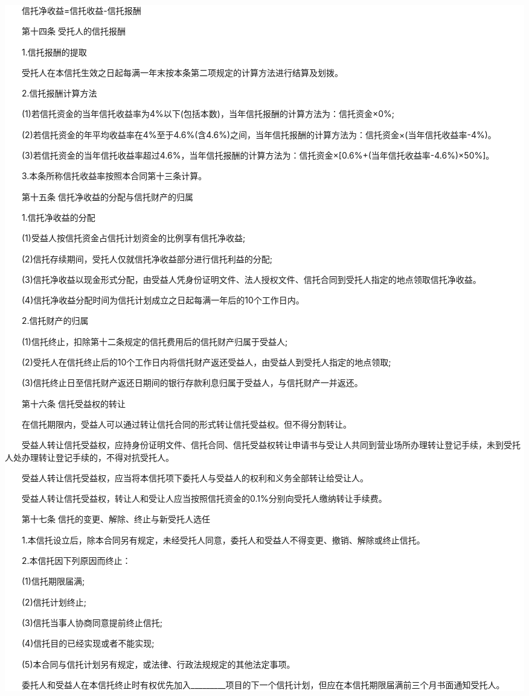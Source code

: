  　　信托净收益=信托收益-信托报酬
 
 　　第十四条 受托人的信托报酬
 
 　　1.信托报酬的提取
 
 　　受托人在本信托生效之日起每满一年末按本条第二项规定的计算方法进行结算及划拨。
 
 　　2.信托报酬计算方法
 
 　　(1)若信托资金的当年信托收益率为4%以下(包括本数)，当年信托报酬的计算方法为：信托资金×0%;
 
 　　(2)若信托资金的年平均收益率在4%至于4.6%(含4.6%)之间，当年信托报酬的计算方法为：信托资金×(当年信托收益率-4%)。
 
 　　(3)若信托资金的当年信托收益率超过4.6%，当年信托报酬的计算方法为：信托资金×[0.6%+(当年信托收益率-4.6%)×50%]。
 
 　　3.本条所称信托收益率按照本合同第十三条计算。
 
 　　第十五条 信托净收益的分配与信托财产的归属
 
 　　1.信托净收益的分配
 
 　　(1)受益人按信托资金占信托计划资金的比例享有信托净收益;
 
 　　(2)信托存续期间，受托人仅就信托净收益部分进行信托利益的分配;
 
 　　(3)信托净收益以现金形式分配，由受益人凭身份证明文件、法人授权文件、信托合同到受托人指定的地点领取信托净收益。
 
 　　(4)信托净收益分配时间为信托计划成立之日起每满一年后的10个工作日内。
 
 　　2.信托财产的归属
 
 　　(1)信托终止，扣除第十二条规定的信托费用后的信托财产归属于受益人;
 
 　　(2)受托人在信托终止后的10个工作日内将信托财产返还受益人，由受益人到受托人指定的地点领取;
 
 　　(3)信托终止日至信托财产返还日期间的银行存款利息归属于受益人，与信托财产一并返还。
 
 　　第十六条 信托受益权的转让
 
 　　在信托期限内，受益人可以通过转让信托合同的形式转让信托受益权。但不得分割转让。
 
 　　受益人转让信托受益权，应持身份证明文件、信托合同、信托受益权转让申请书与受让人共同到营业场所办理转让登记手续，未到受托人处办理转让登记手续的，不得对抗受托人。
 
 　　受益人转让信托受益权，应当将本信托项下委托人与受益人的权利和义务全部转让给受让人。
 
 　　受益人转让信托受益权，转让人和受让人应当按照信托资金的0.1%分别向受托人缴纳转让手续费。
 
 　　第十七条 信托的变更、解除、终止与新受托人选任
 
 　　1.本信托设立后，除本合同另有规定，未经受托人同意，委托人和受益人不得变更、撤销、解除或终止信托。
 
 　　2.本信托因下列原因而终止：
 
 　　(1)信托期限届满;
 
 　　(2)信托计划终止;
 
 　　(3)信托当事人协商同意提前终止信托;
 
 　　(4)信托目的已经实现或者不能实现;
 
 　　(5)本合同与信托计划另有规定，或法律、行政法规规定的其他法定事项。
 
 　　委托人和受益人在本信托终止时有权优先加入_________项目的下一个信托计划，但应在本信托期限届满前三个月书面通知受托人。
 
